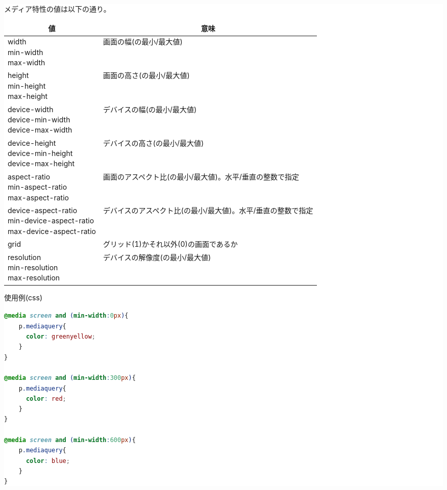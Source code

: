 
メディア特性の値は以下の通り。


<table style="border:none;">
    <thead>
        <th style="border:none;">値</th>
        <th style="border:none;">意味</th>
    </thead>
    <tr>
        <td style="border:none;">width<br>min-width<br>max-width</td>
        <td style="border:none;">画面の幅(の最小/最大値)</td>
    </tr>
    <tr>
        <td style="border:none;">height<br>min-height<br>max-height</td>
        <td style="border:none;">画面の高さ(の最小/最大値)</td>
    </tr>
    <tr>
        <td style="border:none;">device-width<br>device-min-width<br>device-max-width</td>
        <td style="border:none;">デバイスの幅(の最小/最大値)</td>
    </tr>
    <tr>
        <td style="border:none;">device-height<br>device-min-height<br>device-max-height</td>
        <td style="border:none;">デバイスの高さ(の最小/最大値)</td>
    </tr>
    <tr>
        <td style="border:none;">aspect-ratio<br>min-aspect-ratio<br>max-aspect-ratio</td>
        <td style="border:none;">画面のアスペクト比(の最小/最大値)。水平/垂直の整数で指定</td>
    </tr>
    <tr>
        <td style="border:none;">device-aspect-ratio<br>min-device-aspect-ratio<br>max-device-aspect-ratio</td>
        <td style="border:none;">デバイスのアスペクト比(の最小/最大値)。水平/垂直の整数で指定</td>
    </tr>
    <tr>
        <td style="border:none;">grid</td>
        <td style="border:none;">グリッド(1)かそれ以外(0)の画面であるか</td>
    </tr>
    <tr>
        <td style="border:none;">resolution<br>min-resolution<br>max-resolution</td>
        <td style="border:none;">デバイスの解像度(の最小/最大値)</td>
    </tr>
</table>


使用例(css)

```css
@media screen and (min-width:0px){
    p.mediaquery{
      color: greenyellow;
    }
}
  
@media screen and (min-width:300px){
    p.mediaquery{
      color: red;
    }
}
  
@media screen and (min-width:600px){
    p.mediaquery{
      color: blue;
    }
}
```
